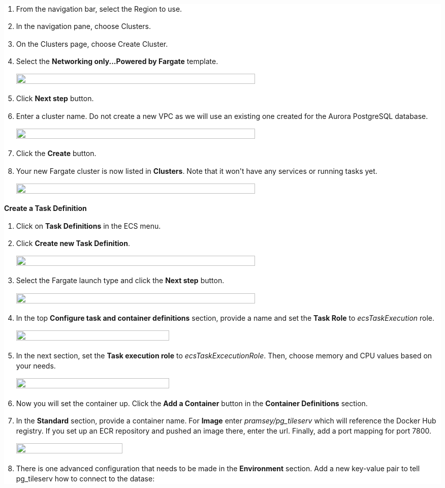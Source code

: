 1. From the navigation bar, select the Region to use.

1. In the navigation pane, choose Clusters.

1. On the Clusters page, choose Create Cluster.

1. Select the **Networking only...Powered by Fargate** template.

   <img src="cluster-fargate-template.jpg" height="75%" width="75%"/>

1. Click **Next step** button.

1. Enter a cluster name. Do not create a new VPC as we will use an existing one created for the Aurora PostgreSQL database.

   <img src="cluster-fargate-nameit.jpg" height="75%" width="75%"/>

1. Click the **Create** button.

1. Your new Fargate cluster is now listed in **Clusters**. Note that it won't have any services or running tasks yet.

   <img src="cluster-fargate-created.jpg" height="75%" width="75%"/>

**Create a Task Definition**

1. Click on **Task Definitions** in the ECS menu.

1. Click **Create new Task Definition**.

   <img src="taskdef-create.jpg" height="75%" width="75%"/>

1. Select the Fargate launch type and click the **Next step** button.

   <img src="taskdef-launch-type.jpg" height="75%" width="75%"/>

1. In the top **Configure task and container definitions** section, provide a name and set the **Task Role** to _ecsTaskExecution_ role.

   <img src="taskdef-container.jpg" height="60%" width="60%"/>

1. In the next section, set the **Task execution role** to _ecsTaskExcecutionRole_. Then, choose memory and CPU values based on your needs.

   <img src="taskdef-compute.jpg" height="60%" width="60%"/>

1. Now you will set the container up. Click the **Add a Container** button in the **Container Definitions** section.

1. In the **Standard** section, provide a container name. For **Image** enter _pramsey/pg_tileserv_ which will reference the Docker Hub registry. If you set up an ECR repository and pushed an image there, enter the url. Finally, add a port mapping for port 7800.

   <img src="taskdef-container-config.jpg" height="50%" width="50%"/>

1. There is one advanced configuration that needs to be made in the **Environment** section. Add a new key-value pair to tell pg_tileserv how to connect to the datase:
